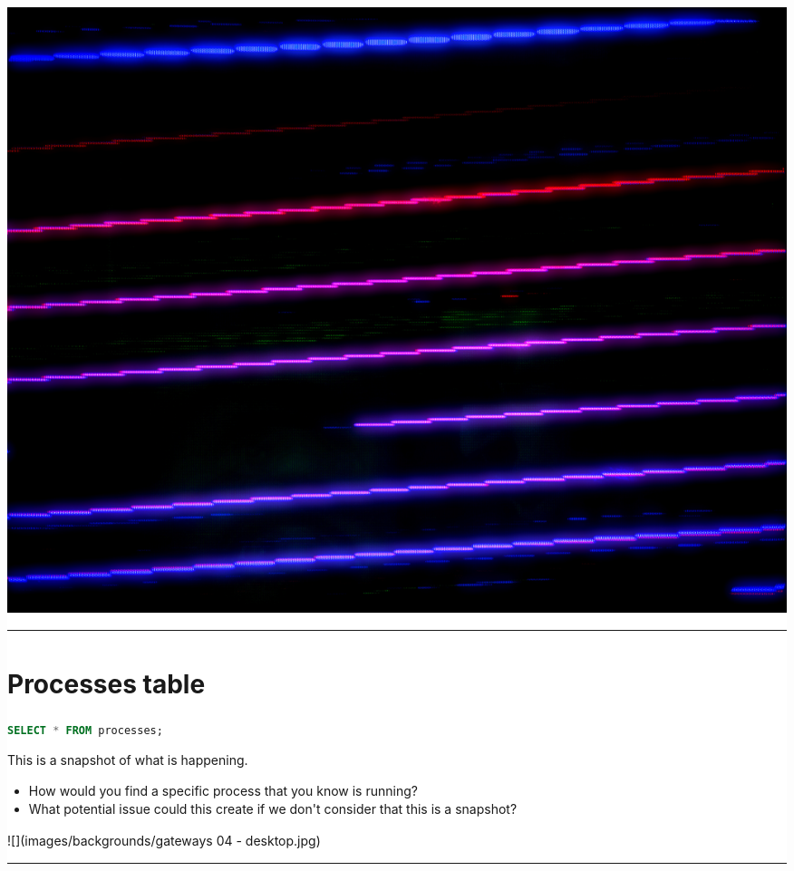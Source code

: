 ![](images/backgrounds/E27A7524.jpg)



---
# Processes table

```sql
SELECT * FROM processes;
```

This is a snapshot of what is happening. 

* How would you find a specific process that you know is running?
* What potential issue could this create if we don't consider that this is a snapshot?


![](images/backgrounds/gateways 04 - desktop.jpg)

---